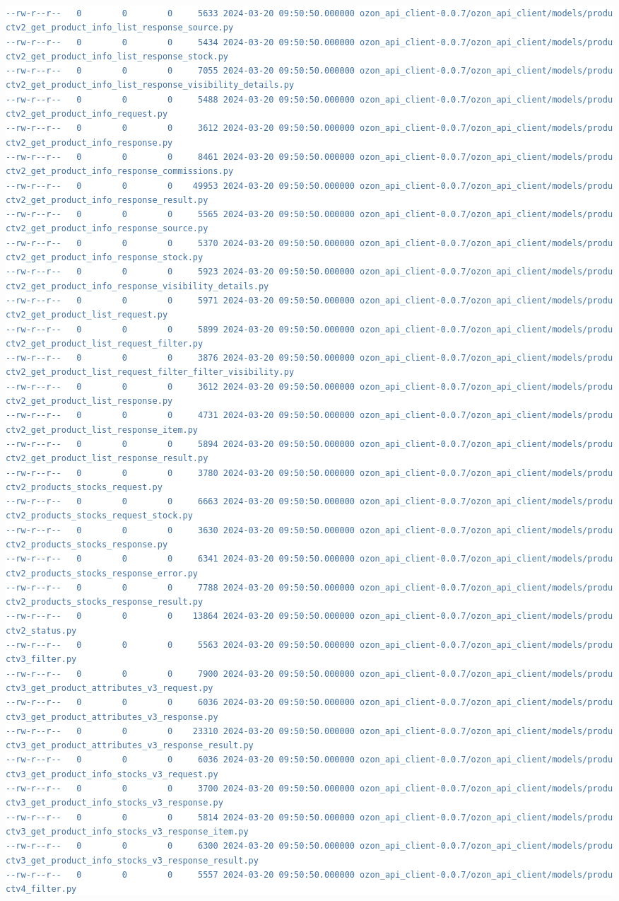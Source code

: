 ```diff
--rw-r--r--   0        0        0     5633 2024-03-20 09:50:50.000000 ozon_api_client-0.0.7/ozon_api_client/models/productv2_get_product_info_list_response_source.py
--rw-r--r--   0        0        0     5434 2024-03-20 09:50:50.000000 ozon_api_client-0.0.7/ozon_api_client/models/productv2_get_product_info_list_response_stock.py
--rw-r--r--   0        0        0     7055 2024-03-20 09:50:50.000000 ozon_api_client-0.0.7/ozon_api_client/models/productv2_get_product_info_list_response_visibility_details.py
--rw-r--r--   0        0        0     5488 2024-03-20 09:50:50.000000 ozon_api_client-0.0.7/ozon_api_client/models/productv2_get_product_info_request.py
--rw-r--r--   0        0        0     3612 2024-03-20 09:50:50.000000 ozon_api_client-0.0.7/ozon_api_client/models/productv2_get_product_info_response.py
--rw-r--r--   0        0        0     8461 2024-03-20 09:50:50.000000 ozon_api_client-0.0.7/ozon_api_client/models/productv2_get_product_info_response_commissions.py
--rw-r--r--   0        0        0    49953 2024-03-20 09:50:50.000000 ozon_api_client-0.0.7/ozon_api_client/models/productv2_get_product_info_response_result.py
--rw-r--r--   0        0        0     5565 2024-03-20 09:50:50.000000 ozon_api_client-0.0.7/ozon_api_client/models/productv2_get_product_info_response_source.py
--rw-r--r--   0        0        0     5370 2024-03-20 09:50:50.000000 ozon_api_client-0.0.7/ozon_api_client/models/productv2_get_product_info_response_stock.py
--rw-r--r--   0        0        0     5923 2024-03-20 09:50:50.000000 ozon_api_client-0.0.7/ozon_api_client/models/productv2_get_product_info_response_visibility_details.py
--rw-r--r--   0        0        0     5971 2024-03-20 09:50:50.000000 ozon_api_client-0.0.7/ozon_api_client/models/productv2_get_product_list_request.py
--rw-r--r--   0        0        0     5899 2024-03-20 09:50:50.000000 ozon_api_client-0.0.7/ozon_api_client/models/productv2_get_product_list_request_filter.py
--rw-r--r--   0        0        0     3876 2024-03-20 09:50:50.000000 ozon_api_client-0.0.7/ozon_api_client/models/productv2_get_product_list_request_filter_filter_visibility.py
--rw-r--r--   0        0        0     3612 2024-03-20 09:50:50.000000 ozon_api_client-0.0.7/ozon_api_client/models/productv2_get_product_list_response.py
--rw-r--r--   0        0        0     4731 2024-03-20 09:50:50.000000 ozon_api_client-0.0.7/ozon_api_client/models/productv2_get_product_list_response_item.py
--rw-r--r--   0        0        0     5894 2024-03-20 09:50:50.000000 ozon_api_client-0.0.7/ozon_api_client/models/productv2_get_product_list_response_result.py
--rw-r--r--   0        0        0     3780 2024-03-20 09:50:50.000000 ozon_api_client-0.0.7/ozon_api_client/models/productv2_products_stocks_request.py
--rw-r--r--   0        0        0     6663 2024-03-20 09:50:50.000000 ozon_api_client-0.0.7/ozon_api_client/models/productv2_products_stocks_request_stock.py
--rw-r--r--   0        0        0     3630 2024-03-20 09:50:50.000000 ozon_api_client-0.0.7/ozon_api_client/models/productv2_products_stocks_response.py
--rw-r--r--   0        0        0     6341 2024-03-20 09:50:50.000000 ozon_api_client-0.0.7/ozon_api_client/models/productv2_products_stocks_response_error.py
--rw-r--r--   0        0        0     7788 2024-03-20 09:50:50.000000 ozon_api_client-0.0.7/ozon_api_client/models/productv2_products_stocks_response_result.py
--rw-r--r--   0        0        0    13864 2024-03-20 09:50:50.000000 ozon_api_client-0.0.7/ozon_api_client/models/productv2_status.py
--rw-r--r--   0        0        0     5563 2024-03-20 09:50:50.000000 ozon_api_client-0.0.7/ozon_api_client/models/productv3_filter.py
--rw-r--r--   0        0        0     7900 2024-03-20 09:50:50.000000 ozon_api_client-0.0.7/ozon_api_client/models/productv3_get_product_attributes_v3_request.py
--rw-r--r--   0        0        0     6036 2024-03-20 09:50:50.000000 ozon_api_client-0.0.7/ozon_api_client/models/productv3_get_product_attributes_v3_response.py
--rw-r--r--   0        0        0    23310 2024-03-20 09:50:50.000000 ozon_api_client-0.0.7/ozon_api_client/models/productv3_get_product_attributes_v3_response_result.py
--rw-r--r--   0        0        0     6036 2024-03-20 09:50:50.000000 ozon_api_client-0.0.7/ozon_api_client/models/productv3_get_product_info_stocks_v3_request.py
--rw-r--r--   0        0        0     3700 2024-03-20 09:50:50.000000 ozon_api_client-0.0.7/ozon_api_client/models/productv3_get_product_info_stocks_v3_response.py
--rw-r--r--   0        0        0     5814 2024-03-20 09:50:50.000000 ozon_api_client-0.0.7/ozon_api_client/models/productv3_get_product_info_stocks_v3_response_item.py
--rw-r--r--   0        0        0     6300 2024-03-20 09:50:50.000000 ozon_api_client-0.0.7/ozon_api_client/models/productv3_get_product_info_stocks_v3_response_result.py
--rw-r--r--   0        0        0     5557 2024-03-20 09:50:50.000000 ozon_api_client-0.0.7/ozon_api_client/models/productv4_filter.py
```